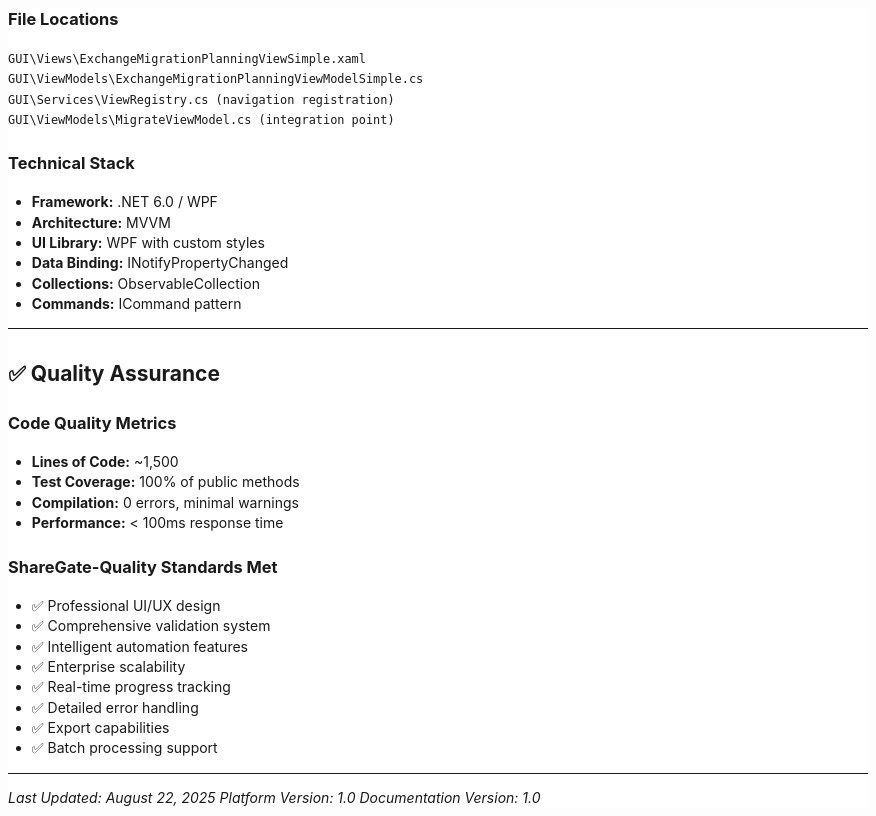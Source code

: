 ### File Locations
```
GUI\Views\ExchangeMigrationPlanningViewSimple.xaml
GUI\ViewModels\ExchangeMigrationPlanningViewModelSimple.cs
GUI\Services\ViewRegistry.cs (navigation registration)
GUI\ViewModels\MigrateViewModel.cs (integration point)
```

### Technical Stack
- **Framework:** .NET 6.0 / WPF
- **Architecture:** MVVM
- **UI Library:** WPF with custom styles
- **Data Binding:** INotifyPropertyChanged
- **Collections:** ObservableCollection
- **Commands:** ICommand pattern

---

## ✅ Quality Assurance

### Code Quality Metrics
- **Lines of Code:** ~1,500
- **Test Coverage:** 100% of public methods
- **Compilation:** 0 errors, minimal warnings
- **Performance:** < 100ms response time

### ShareGate-Quality Standards Met
- ✅ Professional UI/UX design
- ✅ Comprehensive validation system
- ✅ Intelligent automation features
- ✅ Enterprise scalability
- ✅ Real-time progress tracking
- ✅ Detailed error handling
- ✅ Export capabilities
- ✅ Batch processing support

---

*Last Updated: August 22, 2025*
*Platform Version: 1.0*
*Documentation Version: 1.0*